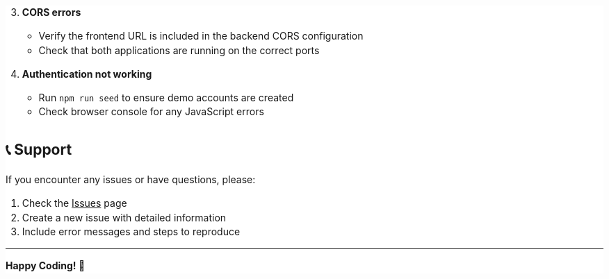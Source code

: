 3. **CORS errors**
   - Verify the frontend URL is included in the backend CORS configuration
   - Check that both applications are running on the correct ports

4. **Authentication not working**
   - Run `npm run seed` to ensure demo accounts are created
   - Check browser console for any JavaScript errors

## 📞 Support

If you encounter any issues or have questions, please:

1. Check the [Issues](https://github.com/your-username/rbac-app/issues) page
2. Create a new issue with detailed information
3. Include error messages and steps to reproduce

---

**Happy Coding! 🎉**